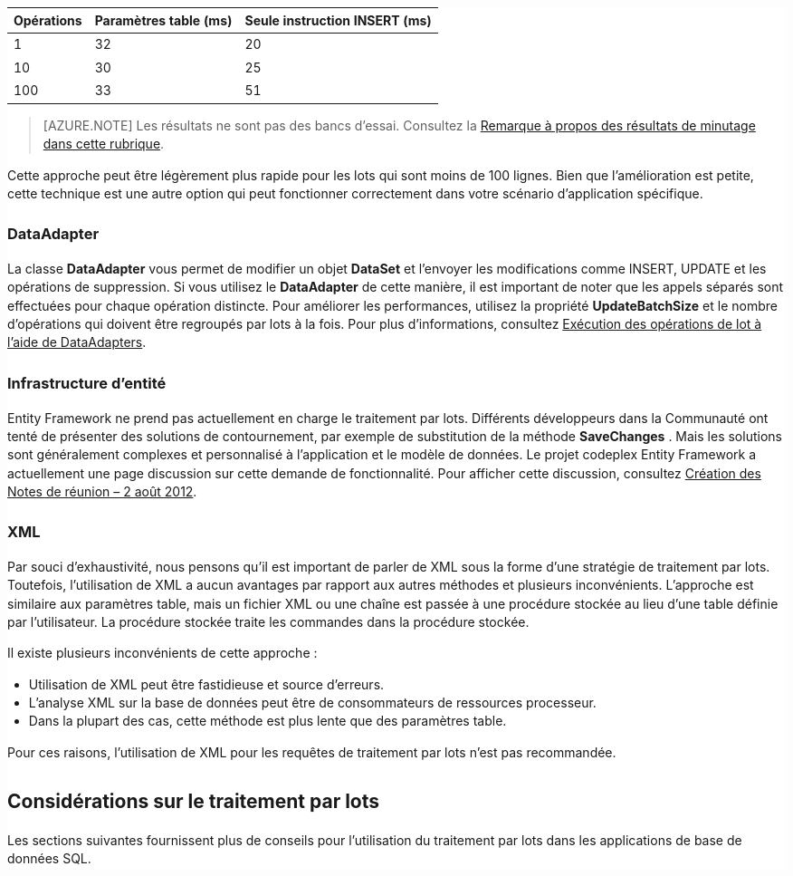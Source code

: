 | Opérations | Paramètres table (ms) | Seule instruction INSERT (ms) |
|---|---|---|
| 1 | 32 | 20 |
| 10 | 30 | 25 |
| 100 | 33 | 51 |

>[AZURE.NOTE] Les résultats ne sont pas des bancs d’essai. Consultez la [Remarque à propos des résultats de minutage dans cette rubrique](#note-about-timing-results-in-this-topic).

Cette approche peut être légèrement plus rapide pour les lots qui sont moins de 100 lignes. Bien que l’amélioration est petite, cette technique est une autre option qui peut fonctionner correctement dans votre scénario d’application spécifique.

### <a name="dataadapter"></a>DataAdapter
La classe **DataAdapter** vous permet de modifier un objet **DataSet** et l’envoyer les modifications comme INSERT, UPDATE et les opérations de suppression. Si vous utilisez le **DataAdapter** de cette manière, il est important de noter que les appels séparés sont effectuées pour chaque opération distincte. Pour améliorer les performances, utilisez la propriété **UpdateBatchSize** et le nombre d’opérations qui doivent être regroupés par lots à la fois. Pour plus d’informations, consultez [Exécution des opérations de lot à l’aide de DataAdapters](https://msdn.microsoft.com/library/aadf8fk2.aspx).

### <a name="entity-framework"></a>Infrastructure d’entité
Entity Framework ne prend pas actuellement en charge le traitement par lots. Différents développeurs dans la Communauté ont tenté de présenter des solutions de contournement, par exemple de substitution de la méthode **SaveChanges** . Mais les solutions sont généralement complexes et personnalisé à l’application et le modèle de données. Le projet codeplex Entity Framework a actuellement une page discussion sur cette demande de fonctionnalité. Pour afficher cette discussion, consultez [Création des Notes de réunion – 2 août 2012](http://entityframework.codeplex.com/wikipage?title=Design%20Meeting%20Notes%20-%20August%202%2c%202012).

### <a name="xml"></a>XML
Par souci d’exhaustivité, nous pensons qu’il est important de parler de XML sous la forme d’une stratégie de traitement par lots. Toutefois, l’utilisation de XML a aucun avantages par rapport aux autres méthodes et plusieurs inconvénients. L’approche est similaire aux paramètres table, mais un fichier XML ou une chaîne est passée à une procédure stockée au lieu d’une table définie par l’utilisateur. La procédure stockée traite les commandes dans la procédure stockée.

Il existe plusieurs inconvénients de cette approche :

- Utilisation de XML peut être fastidieuse et source d’erreurs.
- L’analyse XML sur la base de données peut être de consommateurs de ressources processeur.
- Dans la plupart des cas, cette méthode est plus lente que des paramètres table.

Pour ces raisons, l’utilisation de XML pour les requêtes de traitement par lots n’est pas recommandée.

## <a name="batching-considerations"></a>Considérations sur le traitement par lots
Les sections suivantes fournissent plus de conseils pour l’utilisation du traitement par lots dans les applications de base de données SQL.

